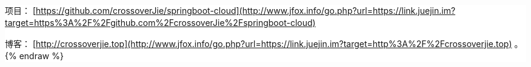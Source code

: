 
 项目： [https://github.com/crossoverJie/springboot-cloud](http://www.jfox.info/go.php?url=https://link.juejin.im?target=https%3A%2F%2Fgithub.com%2FcrossoverJie%2Fspringboot-cloud)

 博客： [http://crossoverjie.top](http://www.jfox.info/go.php?url=https://link.juejin.im?target=http%3A%2F%2Fcrossoverjie.top) 。
{% endraw %}